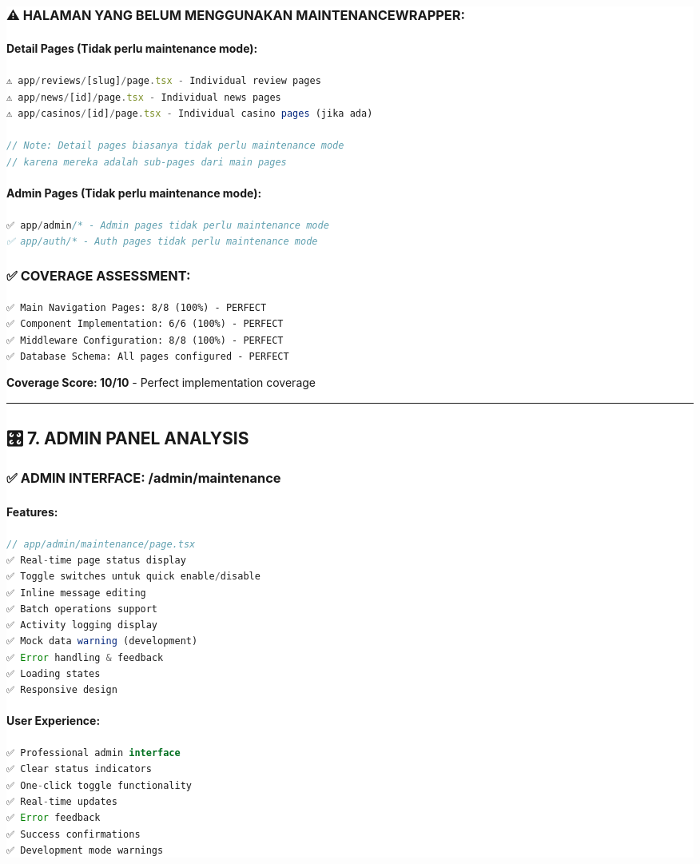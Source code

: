 ```typescript
```

### **⚠️ HALAMAN YANG BELUM MENGGUNAKAN MAINTENANCEWRAPPER:**

#### **Detail Pages (Tidak perlu maintenance mode):**
```typescript
⚠️ app/reviews/[slug]/page.tsx - Individual review pages
⚠️ app/news/[id]/page.tsx - Individual news pages
⚠️ app/casinos/[id]/page.tsx - Individual casino pages (jika ada)

// Note: Detail pages biasanya tidak perlu maintenance mode
// karena mereka adalah sub-pages dari main pages
```

#### **Admin Pages (Tidak perlu maintenance mode):**
```typescript
✅ app/admin/* - Admin pages tidak perlu maintenance mode
✅ app/auth/* - Auth pages tidak perlu maintenance mode
```

### **✅ COVERAGE ASSESSMENT:**
```
✅ Main Navigation Pages: 8/8 (100%) - PERFECT
✅ Component Implementation: 6/6 (100%) - PERFECT
✅ Middleware Configuration: 8/8 (100%) - PERFECT
✅ Database Schema: All pages configured - PERFECT
```

**Coverage Score: 10/10** - Perfect implementation coverage

---

## 🎛️ **7. ADMIN PANEL ANALYSIS**

### **✅ ADMIN INTERFACE: /admin/maintenance**

#### **Features:**
```typescript
// app/admin/maintenance/page.tsx
✅ Real-time page status display
✅ Toggle switches untuk quick enable/disable
✅ Inline message editing
✅ Batch operations support
✅ Activity logging display
✅ Mock data warning (development)
✅ Error handling & feedback
✅ Loading states
✅ Responsive design
```

#### **User Experience:**
```typescript
✅ Professional admin interface
✅ Clear status indicators
✅ One-click toggle functionality
✅ Real-time updates
✅ Error feedback
✅ Success confirmations
✅ Development mode warnings
```
